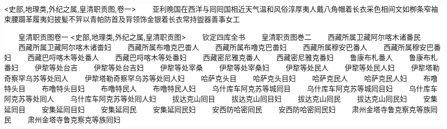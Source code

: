 








<史部,地理类,外纪之属,皇清职贡图,卷一>
　　亚利晩国在西洋与囘囘国相近天气温和风俗淳厚夷人戴八角帽着长衣采色相间文如栁条窄袖束腰蹑革履夷妇披髪不笄以青帕防首及背领饰金银着长衣常持盥器善事女工










　　皇清职贡图卷一
<史部,地理类,外纪之属,皇清职贡图>
　　钦定四库全书
　　皇清职贡图巻二
　　西藏所属卫藏阿尔喀木诸番民
　　西藏所属卫藏阿尔喀木诸畨妇
　　西藏所属布噜克巴畨人
　　西藏所属布噜克巴畨妇
　　西藏所属穆安巴番人
　　西藏所属穆安巴番妇
　　西藏巴哷喀木等处番人
　　西藏巴哷喀木等处番妇
　　西藏密尼雅克番人
　　西藏密尼雅克番妇
　　鲁康布札番人
　　鲁康布札番妇
　　伊犂等处台吉
　　伊犂等处台吉妇
　　伊犂等处宰桑
　　伊犂等处宰桑妇
　　伊犂等处民人
　　伊犂等处民人妇
　　伊犂塔勒奇察罕乌苏等处囘人
　　伊犂塔勒奇察罕乌苏等处囘人妇
　　哈萨克头目
　　哈萨克头目妇
　　哈萨克民人
　　哈萨克民人妇
　　布噜特头目
　　布噜特头目妇
　　布噜特民人
　　布噜特民人妇
　　乌什库车阿克苏等城囘目
　　乌什库车阿克苏等城囘目妇
　　乌什库车阿克苏等处囘人
　　乌什库车阿克苏等处囘人妇
　　拔达克山囘目
　　拔达克山囘目妇
　　拔达克山囘民
　　拔达克山囘民妇
　　安集延囘目
　　安集延囘目妇
　　安集延囘民
　　安集延囘民妇
　　安西防哈密囘民
　　安西防哈密囘民妇
　　肃州金塔寺鲁克察克等族囘民
　　肃州金塔寺鲁克察克等族囘妇
